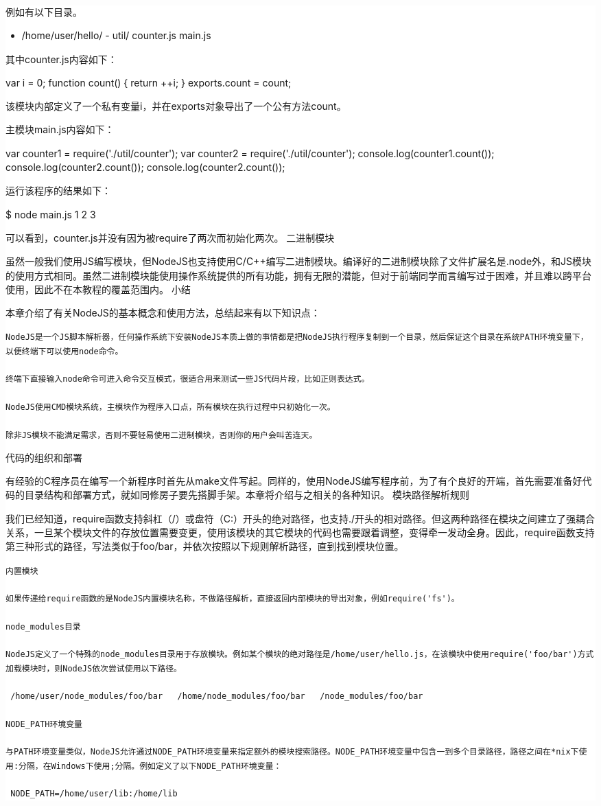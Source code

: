 例如有以下目录。

- /home/user/hello/      - util/          counter.js      main.js

其中counter.js内容如下：

var i = 0;    function count() {      return ++i;  }    exports.count = count;

该模块内部定义了一个私有变量i，并在exports对象导出了一个公有方法count。

主模块main.js内容如下：

var counter1 = require('./util/counter');  var    counter2 = require('./util/counter');    console.log(counter1.count());  console.log(counter2.count());  console.log(counter2.count());

运行该程序的结果如下：

$ node main.js  1  2  3

可以看到，counter.js并没有因为被require了两次而初始化两次。
二进制模块

虽然一般我们使用JS编写模块，但NodeJS也支持使用C/C++编写二进制模块。编译好的二进制模块除了文件扩展名是.node外，和JS模块的使用方式相同。虽然二进制模块能使用操作系统提供的所有功能，拥有无限的潜能，但对于前端同学而言编写过于困难，并且难以跨平台使用，因此不在本教程的覆盖范围内。
小结

本章介绍了有关NodeJS的基本概念和使用方法，总结起来有以下知识点：

    NodeJS是一个JS脚本解析器，任何操作系统下安装NodeJS本质上做的事情都是把NodeJS执行程序复制到一个目录，然后保证这个目录在系统PATH环境变量下，以便终端下可以使用node命令。

    终端下直接输入node命令可进入命令交互模式，很适合用来测试一些JS代码片段，比如正则表达式。

    NodeJS使用CMD模块系统，主模块作为程序入口点，所有模块在执行过程中只初始化一次。

    除非JS模块不能满足需求，否则不要轻易使用二进制模块，否则你的用户会叫苦连天。

代码的组织和部署

有经验的C程序员在编写一个新程序时首先从make文件写起。同样的，使用NodeJS编写程序前，为了有个良好的开端，首先需要准备好代码的目录结构和部署方式，就如同修房子要先搭脚手架。本章将介绍与之相关的各种知识。
模块路径解析规则

我们已经知道，require函数支持斜杠（/）或盘符（C:）开头的绝对路径，也支持./开头的相对路径。但这两种路径在模块之间建立了强耦合关系，一旦某个模块文件的存放位置需要变更，使用该模块的其它模块的代码也需要跟着调整，变得牵一发动全身。因此，require函数支持第三种形式的路径，写法类似于foo/bar，并依次按照以下规则解析路径，直到找到模块位置。

    内置模块

    如果传递给require函数的是NodeJS内置模块名称，不做路径解析，直接返回内部模块的导出对象，例如require('fs')。

    node_modules目录

    NodeJS定义了一个特殊的node_modules目录用于存放模块。例如某个模块的绝对路径是/home/user/hello.js，在该模块中使用require('foo/bar')方式加载模块时，则NodeJS依次尝试使用以下路径。

     /home/user/node_modules/foo/bar   /home/node_modules/foo/bar   /node_modules/foo/bar

    NODE_PATH环境变量

    与PATH环境变量类似，NodeJS允许通过NODE_PATH环境变量来指定额外的模块搜索路径。NODE_PATH环境变量中包含一到多个目录路径，路径之间在*nix下使用:分隔，在Windows下使用;分隔。例如定义了以下NODE_PATH环境变量：

     NODE_PATH=/home/user/lib:/home/lib
